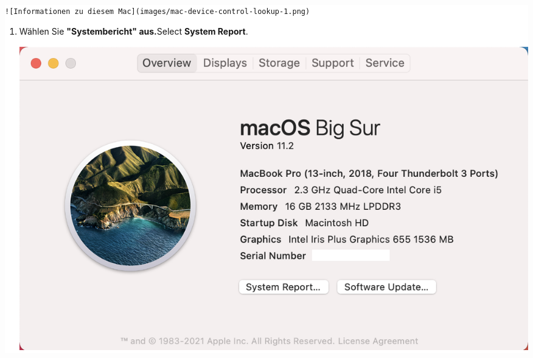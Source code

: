     ![Informationen zu diesem Mac](images/mac-device-control-lookup-1.png)

1. <span data-ttu-id="691a7-285">Wählen Sie **"Systembericht" aus.**</span><span class="sxs-lookup"><span data-stu-id="691a7-285">Select **System Report**.</span></span>

    ![Systembericht](images/mac-device-control-lookup-2.png)
